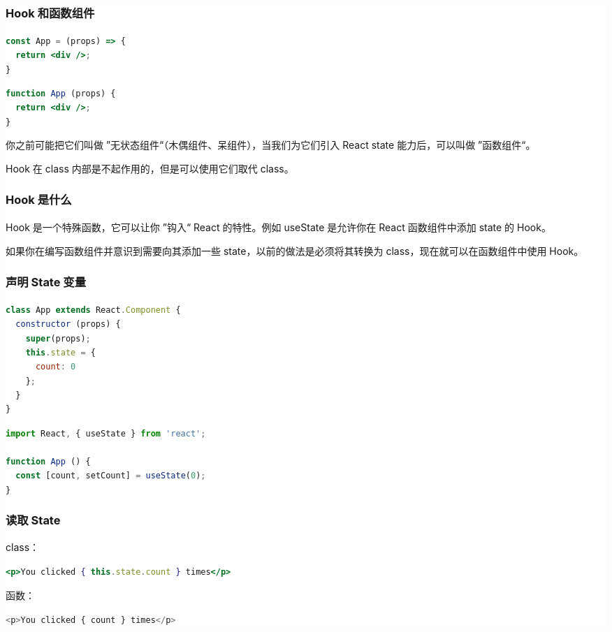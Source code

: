 ### Hook 和函数组件

```jsx
const App = (props) => {
  return <div />;
}
```

```jsx
function App (props) {
  return <div />;
}
```

你之前可能把它们叫做 ”无状态组件“（木偶组件、呆组件），当我们为它们引入 React state 能力后，可以叫做 ”函数组件“。

Hook 在 class 内部是不起作用的，但是可以使用它们取代 class。

### Hook 是什么

Hook 是一个特殊函数，它可以让你 ”钩入“ React 的特性。例如 useState 是允许你在 React 函数组件中添加 state 的 Hook。

如果你在编写函数组件并意识到需要向其添加一些 state，以前的做法是必须将其转换为 class，现在就可以在函数组件中使用 Hook。

### 声明 State 变量

```jsx
class App extends React.Component {
  constructor (props) {
    super(props);
    this.state = {
      count: 0
    };
  }
}
```

```js
import React, { useState } from 'react';

function App () {
  const [count, setCount] = useState(0);
}
```

### 读取 State

class：

```jsx
<p>You clicked { this.state.count } times</p>
```

函数：

```js
<p>You clicked { count } times</p>
```
